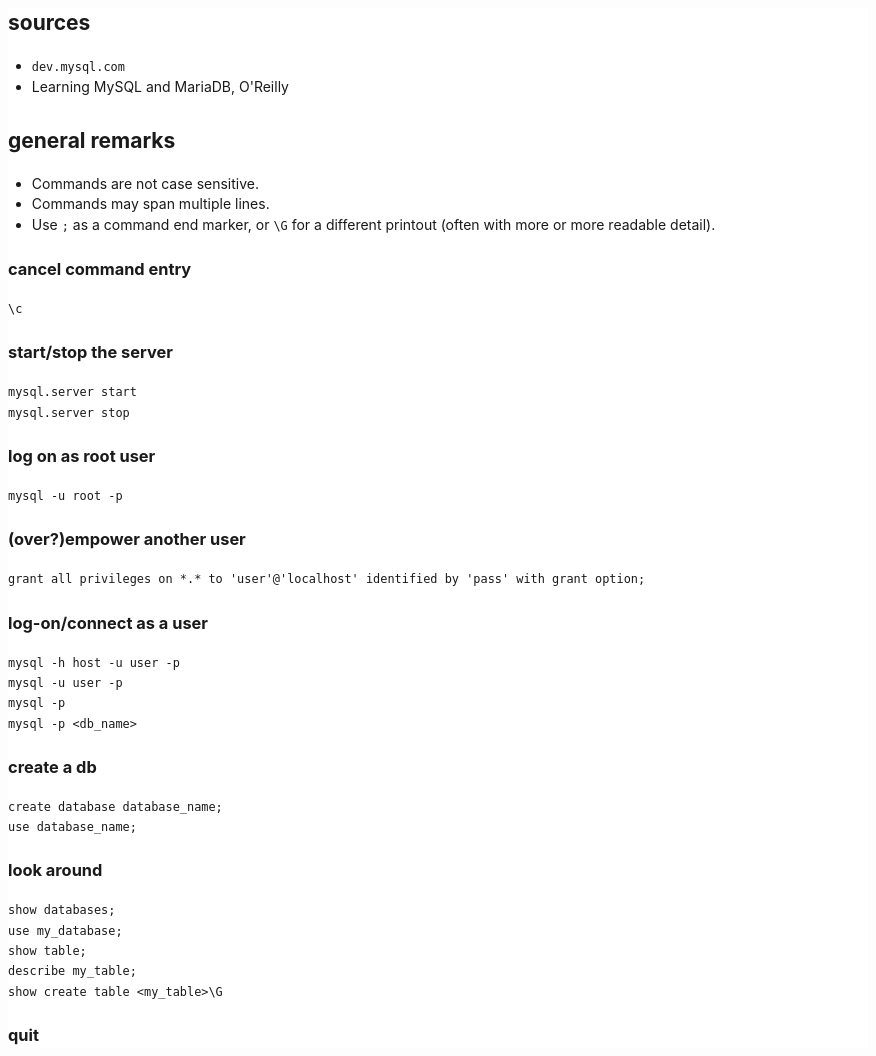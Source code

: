 
## sources

* `dev.mysql.com`
* Learning MySQL and MariaDB, O'Reilly

## general remarks

* Commands are not case sensitive.
* Commands may span multiple lines.
* Use `;` as a command end marker, or `\G` for a different printout (often
with more or more readable detail).

### cancel command entry

    \c

### start/stop the server

    mysql.server start
    mysql.server stop

### log on as root user

    mysql -u root -p

### (over?)empower another user

    grant all privileges on *.* to 'user'@'localhost' identified by 'pass' with grant option;

### log-on/connect as a user

    mysql -h host -u user -p
    mysql -u user -p
    mysql -p
    mysql -p <db_name>

### create a db

    create database database_name;
    use database_name;

### look around

    show databases;
    use my_database;
    show table;
    describe my_table;
    show create table <my_table>\G

### quit
